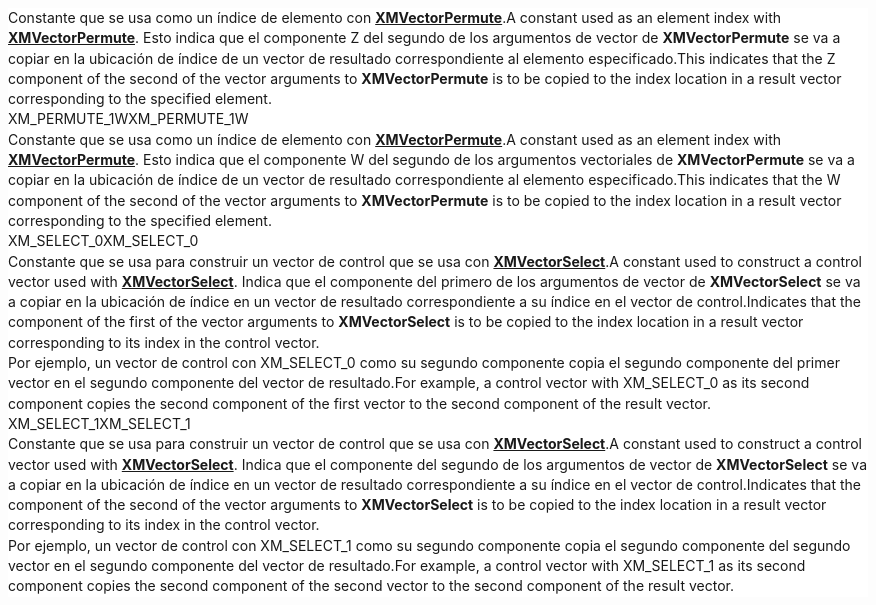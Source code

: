 <td><span data-ttu-id="deafd-143">Constante que se usa como un índice de elemento con <a href="/windows/desktop/api/directxmath/nf-directxmath-xmvectorpermute"><strong>XMVectorPermute</strong></a>.</span><span class="sxs-lookup"><span data-stu-id="deafd-143">A constant used as an element index with <a href="/windows/desktop/api/directxmath/nf-directxmath-xmvectorpermute"><strong>XMVectorPermute</strong></a>.</span></span> <span data-ttu-id="deafd-144">Esto indica que el componente Z del segundo de los argumentos de vector de <strong>XMVectorPermute</strong> se va a copiar en la ubicación de índice de un vector de resultado correspondiente al elemento especificado.</span><span class="sxs-lookup"><span data-stu-id="deafd-144">This indicates that the Z component of the second of the vector arguments to <strong>XMVectorPermute</strong> is to be copied to the index location in a result vector corresponding to the specified element.</span></span> <br/></td>
</tr>
<tr class="odd">
<td><span data-ttu-id="deafd-145">XM_PERMUTE_1W</span><span class="sxs-lookup"><span data-stu-id="deafd-145">XM_PERMUTE_1W</span></span><br/></td>
<td><span data-ttu-id="deafd-146">Constante que se usa como un índice de elemento con <a href="/windows/desktop/api/directxmath/nf-directxmath-xmvectorpermute"><strong>XMVectorPermute</strong></a>.</span><span class="sxs-lookup"><span data-stu-id="deafd-146">A constant used as an element index with <a href="/windows/desktop/api/directxmath/nf-directxmath-xmvectorpermute"><strong>XMVectorPermute</strong></a>.</span></span> <span data-ttu-id="deafd-147">Esto indica que el componente W del segundo de los argumentos vectoriales de <strong>XMVectorPermute</strong> se va a copiar en la ubicación de índice de un vector de resultado correspondiente al elemento especificado.</span><span class="sxs-lookup"><span data-stu-id="deafd-147">This indicates that the W component of the second of the vector arguments to <strong>XMVectorPermute</strong> is to be copied to the index location in a result vector corresponding to the specified element.</span></span> <br/></td>
</tr>
<tr class="even">
<td><span data-ttu-id="deafd-148">XM_SELECT_0</span><span class="sxs-lookup"><span data-stu-id="deafd-148">XM_SELECT_0</span></span><br/></td>
<td><span data-ttu-id="deafd-149">Constante que se usa para construir un vector de control que se usa con <a href="/windows/desktop/api/directxmath/nf-directxmath-xmvectorselect"><strong>XMVectorSelect</strong></a>.</span><span class="sxs-lookup"><span data-stu-id="deafd-149">A constant used to construct a control vector used with <a href="/windows/desktop/api/directxmath/nf-directxmath-xmvectorselect"><strong>XMVectorSelect</strong></a>.</span></span> <span data-ttu-id="deafd-150">Indica que el componente del primero de los argumentos de vector de <strong>XMVectorSelect</strong> se va a copiar en la ubicación de índice en un vector de resultado correspondiente a su índice en el vector de control.</span><span class="sxs-lookup"><span data-stu-id="deafd-150">Indicates that the component of the first of the vector arguments to <strong>XMVectorSelect</strong> is to be copied to the index location in a result vector corresponding to its index in the control vector.</span></span><br/> <span data-ttu-id="deafd-151">Por ejemplo, un vector de control con XM_SELECT_0 como su segundo componente copia el segundo componente del primer vector en el segundo componente del vector de resultado.</span><span class="sxs-lookup"><span data-stu-id="deafd-151">For example, a control vector with XM_SELECT_0 as its second component copies the second component of the first vector to the second component of the result vector.</span></span> <br/></td>
</tr>
<tr class="odd">
<td><span data-ttu-id="deafd-152">XM_SELECT_1</span><span class="sxs-lookup"><span data-stu-id="deafd-152">XM_SELECT_1</span></span><br/></td>
<td><span data-ttu-id="deafd-153">Constante que se usa para construir un vector de control que se usa con <a href="/windows/desktop/api/directxmath/nf-directxmath-xmvectorselect"><strong>XMVectorSelect</strong></a>.</span><span class="sxs-lookup"><span data-stu-id="deafd-153">A constant used to construct a control vector used with <a href="/windows/desktop/api/directxmath/nf-directxmath-xmvectorselect"><strong>XMVectorSelect</strong></a>.</span></span> <span data-ttu-id="deafd-154">Indica que el componente del segundo de los argumentos de vector de <strong>XMVectorSelect</strong> se va a copiar en la ubicación de índice en un vector de resultado correspondiente a su índice en el vector de control.</span><span class="sxs-lookup"><span data-stu-id="deafd-154">Indicates that the component of the second of the vector arguments to <strong>XMVectorSelect</strong> is to be copied to the index location in a result vector corresponding to its index in the control vector.</span></span> <br/> <span data-ttu-id="deafd-155">Por ejemplo, un vector de control con XM_SELECT_1 como su segundo componente copia el segundo componente del segundo vector en el segundo componente del vector de resultado.</span><span class="sxs-lookup"><span data-stu-id="deafd-155">For example, a control vector with XM_SELECT_1 as its second component copies the second component of the second vector to the second component of the result vector.</span></span> <br/></td>
</tr>
<tr class="even">